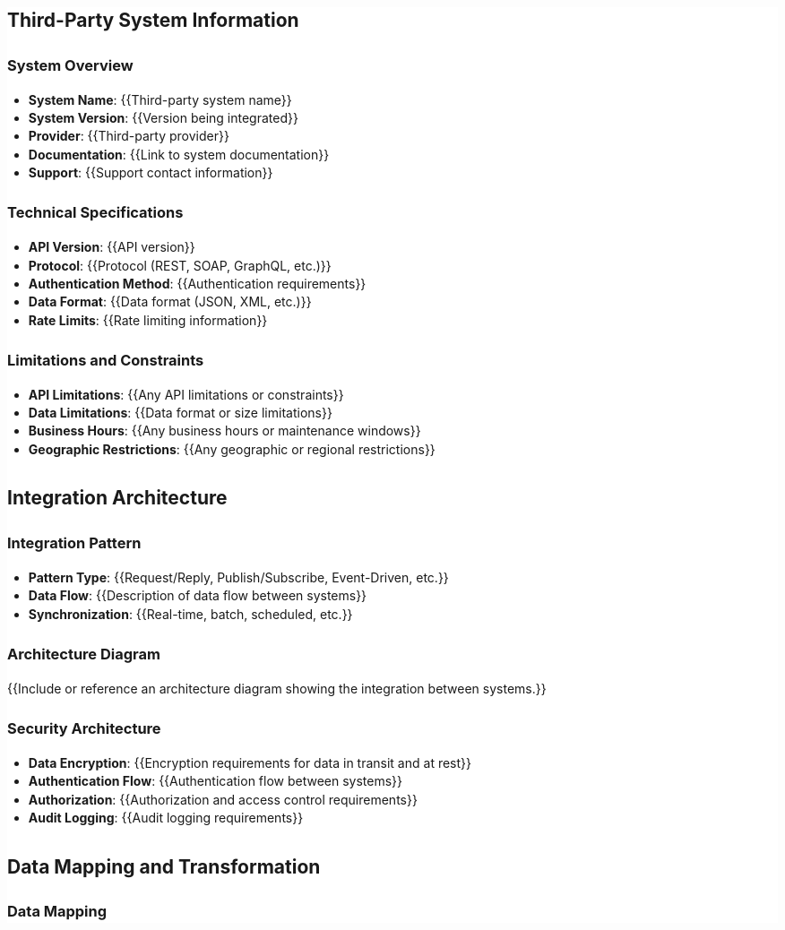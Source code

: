 ## Third-Party System Information



### System Overview

- **System Name**: {{Third-party system name}}
- **System Version**: {{Version being integrated}}
- **Provider**: {{Third-party provider}}
- **Documentation**: {{Link to system documentation}}
- **Support**: {{Support contact information}}

### Technical Specifications

- **API Version**: {{API version}}
- **Protocol**: {{Protocol (REST, SOAP, GraphQL, etc.)}}
- **Authentication Method**: {{Authentication requirements}}
- **Data Format**: {{Data format (JSON, XML, etc.)}}
- **Rate Limits**: {{Rate limiting information}}

### Limitations and Constraints

- **API Limitations**: {{Any API limitations or constraints}}
- **Data Limitations**: {{Data format or size limitations}}
- **Business Hours**: {{Any business hours or maintenance windows}}
- **Geographic Restrictions**: {{Any geographic or regional restrictions}}

## Integration Architecture



### Integration Pattern

- **Pattern Type**: {{Request/Reply, Publish/Subscribe, Event-Driven, etc.}}
- **Data Flow**: {{Description of data flow between systems}}
- **Synchronization**: {{Real-time, batch, scheduled, etc.}}

### Architecture Diagram

{{Include or reference an architecture diagram showing the integration between systems.}}

### Security Architecture

- **Data Encryption**: {{Encryption requirements for data in transit and at rest}}
- **Authentication Flow**: {{Authentication flow between systems}}
- **Authorization**: {{Authorization and access control requirements}}
- **Audit Logging**: {{Audit logging requirements}}

## Data Mapping and Transformation



### Data Mapping
